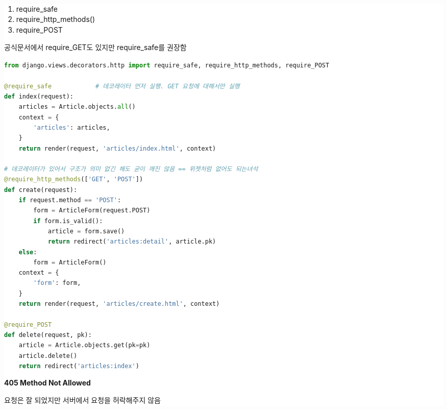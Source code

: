 1. require_safe
2. require_http_methods()
3. require_POST

공식문서에서 require_GET도 있지만 require_safe를 권장함

```python
from django.views.decorators.http import require_safe, require_http_methods, require_POST

@require_safe            # 데코레이터 먼저 실행. GET 요청에 대해서만 실행
def index(request):
    articles = Article.objects.all()
    context = {
        'articles': articles,
    }
    return render(request, 'articles/index.html', context)

# 데코레이터가 있어서 구조가 의미 없긴 해도 굳이 깨진 않음 == 위젯처럼 없어도 되는녀석
@require_http_methods(['GET', 'POST'])
def create(request):
    if request.method == 'POST':
        form = ArticleForm(request.POST)
        if form.is_valid():
            article = form.save()
            return redirect('articles:detail', article.pk)
    else:
        form = ArticleForm()
    context = {
        'form': form,
    }
    return render(request, 'articles/create.html', context)

@require_POST
def delete(request, pk):
    article = Article.objects.get(pk=pk)
    article.delete()
    return redirect('articles:index')
```

**405 Method Not Allowed**

요청은 잘 되었지만 서버에서 요청을 허락해주지 않음
